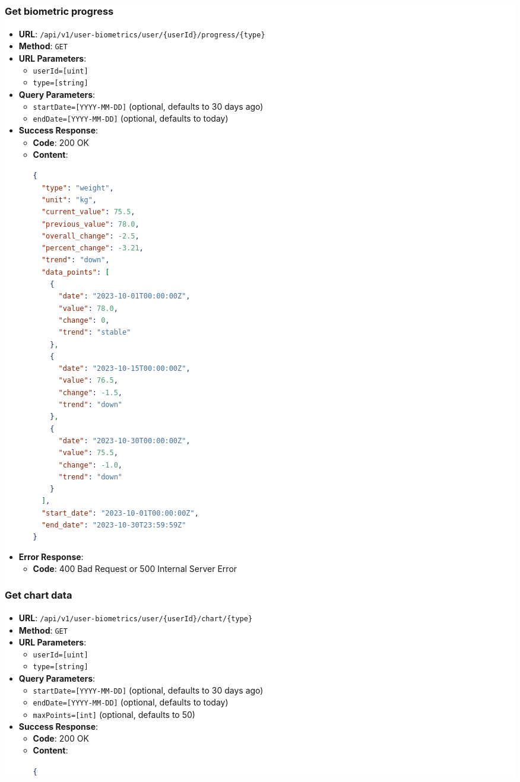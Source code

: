 ### Get biometric progress
- **URL**: `/api/v1/user-biometrics/user/{userId}/progress/{type}`
- **Method**: `GET`
- **URL Parameters**: 
  - `userId=[uint]`
  - `type=[string]`
- **Query Parameters**:
  - `startDate=[YYYY-MM-DD]` (optional, defaults to 30 days ago)
  - `endDate=[YYYY-MM-DD]` (optional, defaults to today)
- **Success Response**: 
  - **Code**: 200 OK
  - **Content**: 
    ```json
    {
      "type": "weight",
      "unit": "kg",
      "current_value": 75.5,
      "previous_value": 78.0,
      "overall_change": -2.5,
      "percent_change": -3.21,
      "trend": "down",
      "data_points": [
        {
          "date": "2023-10-01T00:00:00Z",
          "value": 78.0,
          "change": 0,
          "trend": "stable"
        },
        {
          "date": "2023-10-15T00:00:00Z",
          "value": 76.5,
          "change": -1.5,
          "trend": "down"
        },
        {
          "date": "2023-10-30T00:00:00Z",
          "value": 75.5,
          "change": -1.0,
          "trend": "down"
        }
      ],
      "start_date": "2023-10-01T00:00:00Z",
      "end_date": "2023-10-30T23:59:59Z"
    }
    ```
- **Error Response**: 
  - **Code**: 400 Bad Request or 500 Internal Server Error

### Get chart data
- **URL**: `/api/v1/user-biometrics/user/{userId}/chart/{type}`
- **Method**: `GET`
- **URL Parameters**: 
  - `userId=[uint]`
  - `type=[string]`
- **Query Parameters**:
  - `startDate=[YYYY-MM-DD]` (optional, defaults to 30 days ago)
  - `endDate=[YYYY-MM-DD]` (optional, defaults to today)
  - `maxPoints=[int]` (optional, defaults to 50)
- **Success Response**: 
  - **Code**: 200 OK
  - **Content**: 
    ```json
    {